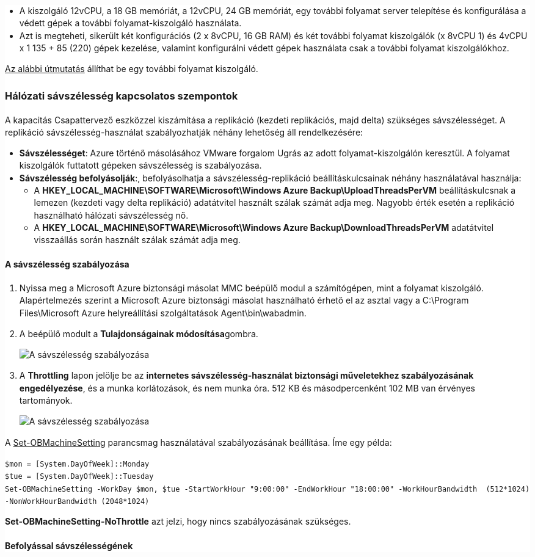 - A kiszolgáló 12vCPU, a 18 GB memóriát, a 12vCPU, 24 GB memóriát, egy további folyamat server telepítése és konfigurálása a védett gépek a további folyamat-kiszolgáló használata.
- Azt is megteheti, sikerült két konfigurációs (2 x 8vCPU, 16 GB RAM) és két további folyamat kiszolgálók (x 8vCPU 1) és 4vCPU x 1 135 + 85 (220) gépek kezelése, valamint konfigurálni védett gépek használata csak a további folyamat kiszolgálókhoz.

[Az alábbi útmutatás](#deploy-additional-process-servers) állíthat be egy további folyamat kiszolgáló.

### <a name="network-bandwidth-considerations"></a>Hálózati sávszélesség kapcsolatos szempontok

A kapacitás Csapattervező eszközzel kiszámítása a replikáció (kezdeti replikációs, majd delta) szükséges sávszélességet. A replikáció sávszélesség-használat szabályozhatják néhány lehetőség áll rendelkezésére:

- **Sávszélességet**: Azure történő másolásához VMware forgalom Ugrás az adott folyamat-kiszolgálón keresztül. A folyamat kiszolgálók futtatott gépeken sávszélesség is szabályozása.
- **Sávszélesség befolyásolják**:, befolyásolhatja a sávszélesség-replikáció beállításkulcsainak néhány használatával használja:
    - A **HKEY_LOCAL_MACHINE\SOFTWARE\Microsoft\Windows Azure Backup\UploadThreadsPerVM** beállításkulcsnak a lemezen (kezdeti vagy delta replikáció) adatátvitel használt szálak számát adja meg. Nagyobb érték esetén a replikáció használható hálózati sávszélesség nő.
    - A **HKEY_LOCAL_MACHINE\SOFTWARE\Microsoft\Windows Azure Backup\DownloadThreadsPerVM** adatátvitel visszaállás során használt szálak számát adja meg.

#### <a name="throttle-bandwidth"></a>A sávszélesség szabályozása

1. Nyissa meg a Microsoft Azure biztonsági másolat MMC beépülő modul a számítógépen, mint a folyamat kiszolgáló. Alapértelmezés szerint a Microsoft Azure biztonsági másolat használható érhető el az asztal vagy a C:\Program Files\Microsoft Azure helyreállítási szolgáltatások Agent\bin\wabadmin.
2. A beépülő modult a **Tulajdonságainak módosítása**gombra.

    ![A sávszélesség szabályozása](./media/site-recovery-vmware-to-azure/throttle1.png)

3. A **Throttling** lapon jelölje be az **internetes sávszélesség-használat biztonsági műveletekhez szabályozásának engedélyezése**, és a munka korlátozások, és nem munka óra. 512 KB és másodpercenként 102 MB van érvényes tartományok.

    ![A sávszélesség szabályozása](./media/site-recovery-vmware-to-azure/throttle2.png)

A [Set-OBMachineSetting](https://technet.microsoft.com/library/hh770409.aspx) parancsmag használatával szabályozásának beállítása. Íme egy példa:

    $mon = [System.DayOfWeek]::Monday
    $tue = [System.DayOfWeek]::Tuesday
    Set-OBMachineSetting -WorkDay $mon, $tue -StartWorkHour "9:00:00" -EndWorkHour "18:00:00" -WorkHourBandwidth  (512*1024) -NonWorkHourBandwidth (2048*1024)

**Set-OBMachineSetting-NoThrottle** azt jelzi, hogy nincs szabályozásának szükséges.


#### <a name="influence-network-bandwidth"></a>Befolyással sávszélességének
